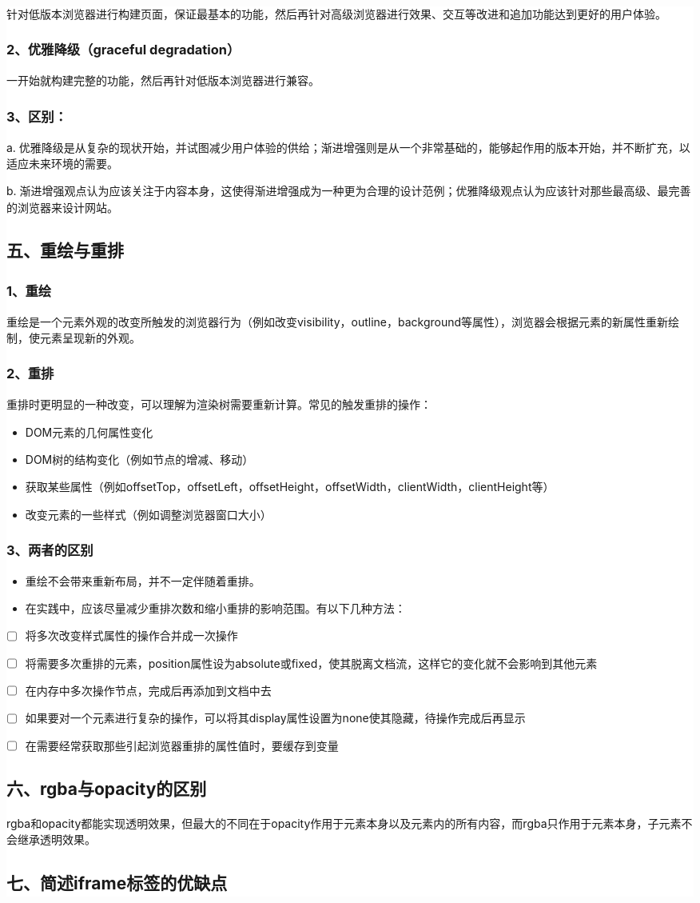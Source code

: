 针对低版本浏览器进行构建页面，保证最基本的功能，然后再针对高级浏览器进行效果、交互等改进和追加功能达到更好的用户体验。

### 2、优雅降级（graceful degradation）

一开始就构建完整的功能，然后再针对低版本浏览器进行兼容。

### 3、区别：

a. 优雅降级是从复杂的现状开始，并试图减少用户体验的供给；渐进增强则是从一个非常基础的，能够起作用的版本开始，并不断扩充，以适应未来环境的需要。

b. 渐进增强观点认为应该关注于内容本身，这使得渐进增强成为一种更为合理的设计范例；优雅降级观点认为应该针对那些最高级、最完善的浏览器来设计网站。

## 五、重绘与重排

### 1、重绘

重绘是一个元素外观的改变所触发的浏览器行为（例如改变visibility，outline，background等属性），浏览器会根据元素的新属性重新绘制，使元素呈现新的外观。

### 2、重排

重排时更明显的一种改变，可以理解为渲染树需要重新计算。常见的触发重排的操作：

- DOM元素的几何属性变化


- DOM树的结构变化（例如节点的增减、移动）


- 获取某些属性（例如offsetTop，offsetLeft，offsetHeight，offsetWidth，clientWidth，clientHeight等）


- 改变元素的一些样式（例如调整浏览器窗口大小）

### 3、两者的区别

- 重绘不会带来重新布局，并不一定伴随着重排。

- 在实践中，应该尽量减少重排次数和缩小重排的影响范围。有以下几种方法：


- [ ] 将多次改变样式属性的操作合并成一次操作


- [ ] 将需要多次重排的元素，position属性设为absolute或fixed，使其脱离文档流，这样它的变化就不会影响到其他元素


- [ ] 在内存中多次操作节点，完成后再添加到文档中去


- [ ] 如果要对一个元素进行复杂的操作，可以将其display属性设置为none使其隐藏，待操作完成后再显示


- [ ] 在需要经常获取那些引起浏览器重排的属性值时，要缓存到变量

## 六、rgba与opacity的区别

rgba和opacity都能实现透明效果，但最大的不同在于opacity作用于元素本身以及元素内的所有内容，而rgba只作用于元素本身，子元素不会继承透明效果。

## 七、简述iframe标签的优缺点
